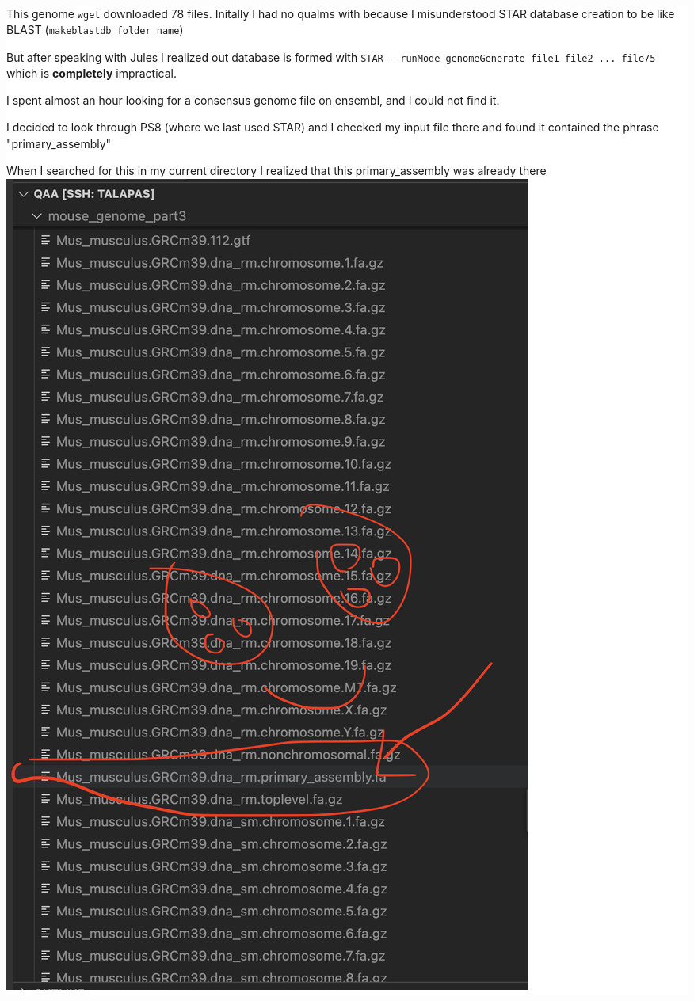 This genome `wget` downloaded 78 files. Initally I had no qualms with because I misunderstood STAR database creation to be like BLAST (`makeblastdb folder_name`) 

But after speaking with Jules I realized out database is formed with `STAR --runMode genomeGenerate file1 file2 ... file75` which is **completely** impractical.

I spent almost an hour looking for a consensus genome file on ensembl, and I could not find it.

I decided to look through PS8 (where we last used STAR) and I checked my input file there and found it contained the phrase "primary_assembly"

When I searched for this in my current directory I realized that this primary_assembly was already there
![l](general_info/how_could_I_miss_it.png)